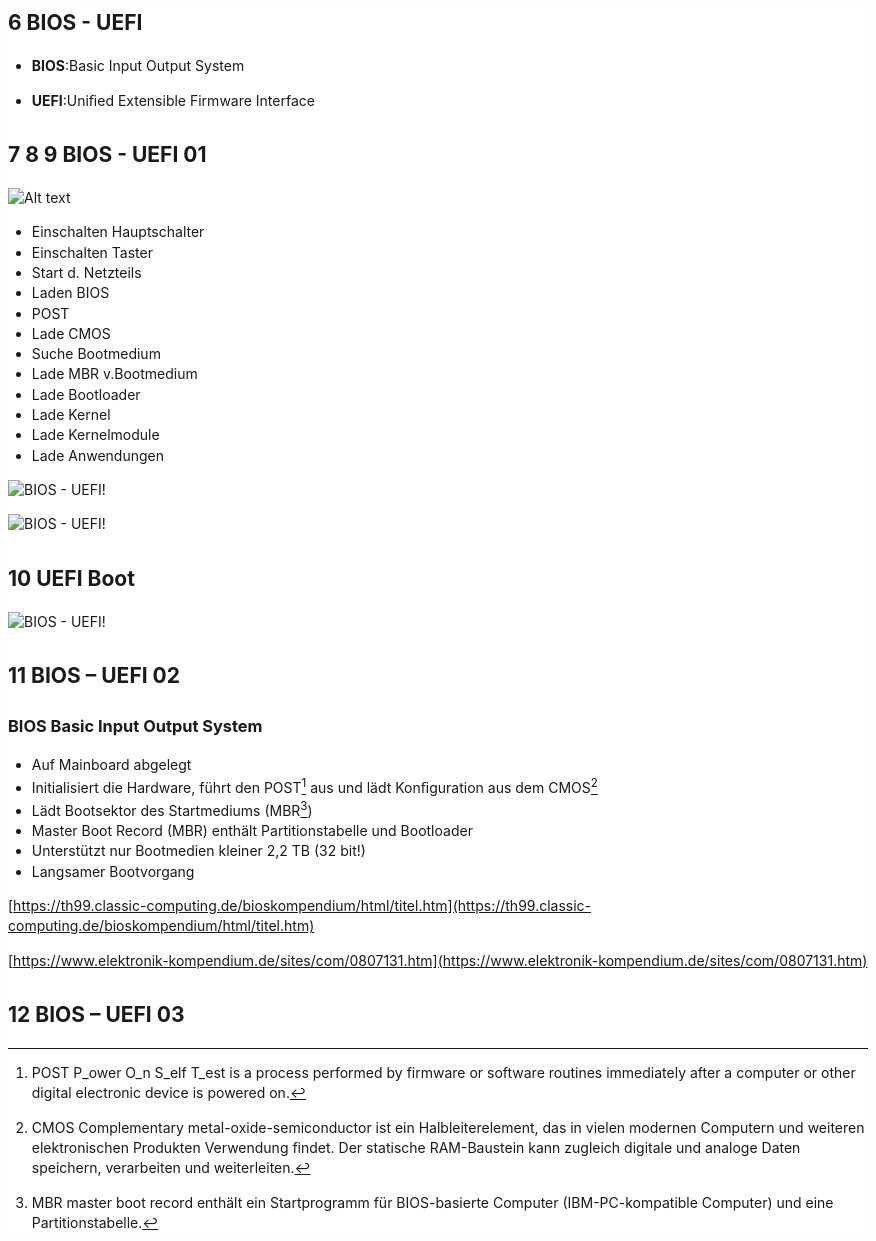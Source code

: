 ## 6 BIOS - UEFI

- **BIOS**:Basic Input Output System
  
- **UEFI**:Uniﬁed Extensible Firmware Interface

## 7 8 9 BIOS - UEFI 01

![Alt text](img/bios.png)

- Einschalten Hauptschalter
- Einschalten Taster
- Start d. Netzteils
- Laden BIOS
- POST
- Lade CMOS
- Suche Bootmedium
- Lade MBR v.Bootmedium
- Lade Bootloader
- Lade Kernel
- Lade Kernelmodule
- Lade Anwendungen

![BIOS - UEFI!](./img/i2.jpg "BIOS - UEFI")

![BIOS - UEFI!](./img/i3.jpg "BIOS - UEFI")

## 10 UEFI Boot

![BIOS - UEFI!](./img/i4.jpg "BIOS - UEFI")

## 11 BIOS – UEFI 02

### **BIOS** Basic Input Output System

- Auf Mainboard abgelegt
- Initialisiert die Hardware, führt den POST[^14] aus und lädt Konﬁguration aus dem CMOS[^15]
- Lädt Bootsektor des Startmediums (MBR[^16])
- Master Boot Record (MBR) enthält Partitionstabelle und Bootloader
- Unterstützt nur Bootmedien kleiner 2,2 TB (32 bit!)
- Langsamer Bootvorgang

[^15]: CMOS Complementary metal-oxide-semiconductor ist ein Halbleiterelement, das in vielen modernen Computern und weiteren elektronischen Produkten Verwendung findet. Der statische RAM-Baustein kann zugleich digitale und analoge Daten speichern, verarbeiten und weiterleiten.

[^16]: MBR master boot record enthält ein Startprogramm für BIOS-basierte Computer (IBM-PC-kompatible Computer) und eine Partitionstabelle.

[^14]: POST P_ower O_n S_elf T_est  is a process performed by firmware or software routines immediately after a computer or other digital electronic device is powered on.

[https://th99.classic-computing.de/bioskompendium/html/titel.htm](https://th99.classic-computing.de/bioskompendium/html/titel.htm)

[https://www.elektronik-kompendium.de/sites/com/0807131.htm](https://www.elektronik-kompendium.de/sites/com/0807131.htm)

## 12 BIOS – UEFI 03


[^1]: SEC Security
[^2]: PEI Pre EFI Initialization
[^3]: DXE Driver Execution Enviroment
[^4]: BDS Boot Dev Select
[^5]: TSL Transient System Load
[^6]: RT Run Time
[^7]: AL after life
[^8]: ACPI Advanced Configuration and Power Interface (ACPI) is an open standard that operating systems can use to discover and configure computer hardware components, to perform power management (e.g. putting unused hardware components to sleep), auto configuration (e.g. Plug and Play and hot swapping), and status monitoring.
[^9]: SMBIOS System Management BIOS
[^10]: PK Platform Key
[^11]: OEM original equipment manufacturer
[^12]: KEK Key Exchange Key Datenbank
[^13]: ELAM early Launch Anti-Malware Technik
[^15]: CSM Compatibility Support Module
[^16]: esp EFI System Partition